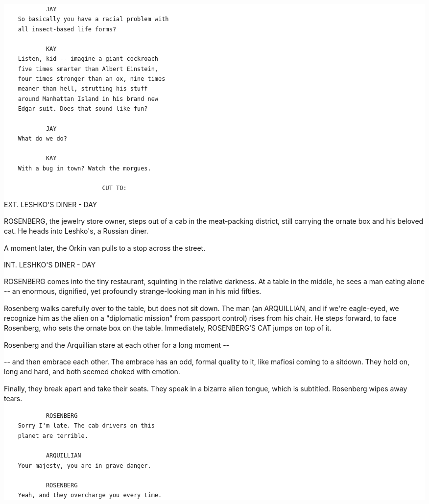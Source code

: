 				JAY
		So basically you have a racial problem with
		all insect-based life forms?

				KAY
		Listen, kid -- imagine a giant cockroach
		five times smarter than Albert Einstein,
		four times stronger than an ox, nine times
		meaner than hell, strutting his stuff
		around Manhattan Island in his brand new
		Edgar suit. Does that sound like fun?

				JAY
		What do we do?

				KAY
		With a bug in town? Watch the morgues.

								CUT TO:

EXT. LESHKO'S DINER - DAY

ROSENBERG, the jewelry store owner, steps out of a cab in the meat-packing
district, still carrying the ornate box and his beloved cat. He heads into
Leshko's, a Russian diner.

A moment later, the Orkin van pulls to a stop across the street.

INT. LESHKO'S DINER - DAY

ROSENBERG comes into the tiny restaurant, squinting in the relative
darkness. At a table in the middle, he sees a man eating alone -- an
enormous, dignified, yet profoundly strange-looking man in his mid
fifties.

Rosenberg walks carefully over to the table, but does not sit down. The
man (an ARQUILLIAN, and if we're eagle-eyed, we recognize him as the alien
on a "diplomatic mission" from passport control) rises from his chair. He
steps forward, to face Rosenberg, who sets the ornate box on the table.
Immediately, ROSENBERG'S CAT jumps on top of it.

Rosenberg and the Arquillian stare at each other for a long moment --

-- and then embrace each other. The embrace has an odd, formal quality to
it, like mafiosi coming to a sitdown. They hold on, long and hard, and
both seemed choked with emotion.

Finally, they break apart and take their seats. They speak in a bizarre
alien tongue, which is subtitled. Rosenberg wipes away tears.

				ROSENBERG
		Sorry I'm late. The cab drivers on this
		planet are terrible.

				ARQUILLIAN
		Your majesty, you are in grave danger.

				ROSENBERG
		Yeah, and they overcharge you every time.
